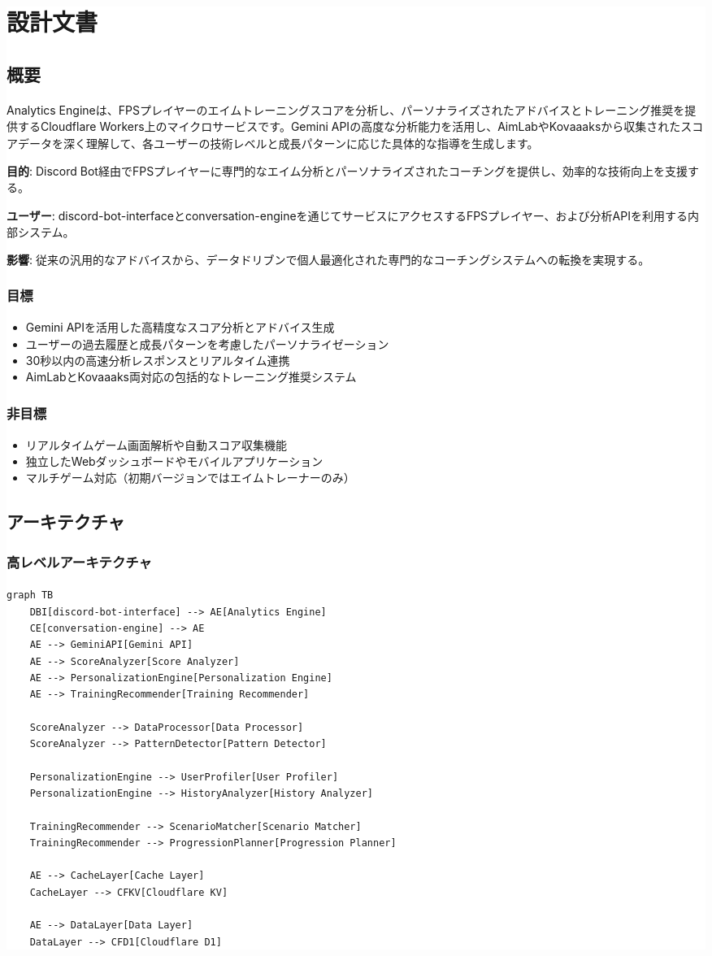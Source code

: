# 設計文書

## 概要

Analytics Engineは、FPSプレイヤーのエイムトレーニングスコアを分析し、パーソナライズされたアドバイスとトレーニング推奨を提供するCloudflare Workers上のマイクロサービスです。Gemini APIの高度な分析能力を活用し、AimLabやKovaaaksから収集されたスコアデータを深く理解して、各ユーザーの技術レベルと成長パターンに応じた具体的な指導を生成します。

**目的**: Discord Bot経由でFPSプレイヤーに専門的なエイム分析とパーソナライズされたコーチングを提供し、効率的な技術向上を支援する。

**ユーザー**: discord-bot-interfaceとconversation-engineを通じてサービスにアクセスするFPSプレイヤー、および分析APIを利用する内部システム。

**影響**: 従来の汎用的なアドバイスから、データドリブンで個人最適化された専門的なコーチングシステムへの転換を実現する。

### 目標
- Gemini APIを活用した高精度なスコア分析とアドバイス生成
- ユーザーの過去履歴と成長パターンを考慮したパーソナライゼーション
- 30秒以内の高速分析レスポンスとリアルタイム連携
- AimLabとKovaaaks両対応の包括的なトレーニング推奨システム

### 非目標
- リアルタイムゲーム画面解析や自動スコア収集機能
- 独立したWebダッシュボードやモバイルアプリケーション
- マルチゲーム対応（初期バージョンではエイムトレーナーのみ）

## アーキテクチャ

### 高レベルアーキテクチャ

```mermaid
graph TB
    DBI[discord-bot-interface] --> AE[Analytics Engine]
    CE[conversation-engine] --> AE
    AE --> GeminiAPI[Gemini API]
    AE --> ScoreAnalyzer[Score Analyzer]
    AE --> PersonalizationEngine[Personalization Engine]
    AE --> TrainingRecommender[Training Recommender]

    ScoreAnalyzer --> DataProcessor[Data Processor]
    ScoreAnalyzer --> PatternDetector[Pattern Detector]

    PersonalizationEngine --> UserProfiler[User Profiler]
    PersonalizationEngine --> HistoryAnalyzer[History Analyzer]

    TrainingRecommender --> ScenarioMatcher[Scenario Matcher]
    TrainingRecommender --> ProgressionPlanner[Progression Planner]

    AE --> CacheLayer[Cache Layer]
    CacheLayer --> CFKV[Cloudflare KV]

    AE --> DataLayer[Data Layer]
    DataLayer --> CFD1[Cloudflare D1]
```
